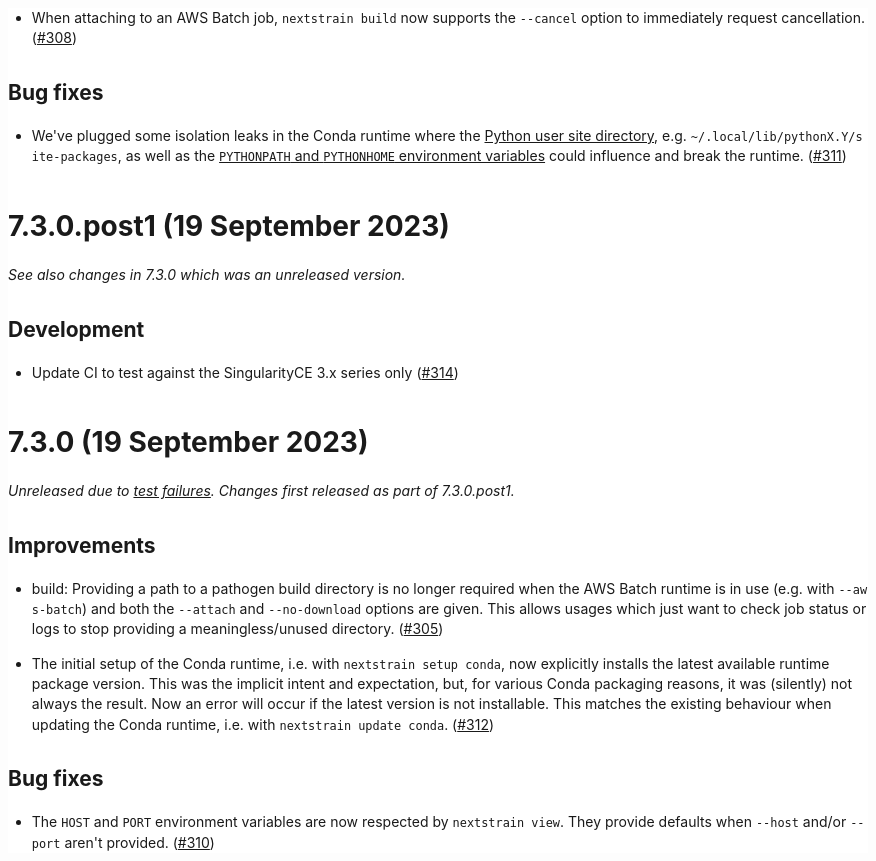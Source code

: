 * When attaching to an AWS Batch job, `nextstrain build` now supports the
  `--cancel` option to immediately request cancellation.
  ([#308][])

[#308]: https://github.com/nextstrain/cli/pull/308

## Bug fixes

* We've plugged some isolation leaks in the Conda runtime where the
  [Python user site directory](https://docs.python.org/3/library/site.html),
  e.g. `~/.local/lib/pythonX.Y/site-packages`, as well as the
  [`PYTHONPATH` and `PYTHONHOME` environment variables](https://docs.python.org/3/using/cmdline.html#environment-variables)
  could influence and break the runtime.
  ([#311](https://github.com/nextstrain/cli/pull/311))


# 7.3.0.post1 (19 September 2023)

_See also changes in 7.3.0 which was an unreleased version._

## Development

* Update CI to test against the SingularityCE 3.x series only ([#314](https://github.com/nextstrain/cli/pull/314))


# 7.3.0 (19 September 2023)

_Unreleased due to [test failures](https://github.com/nextstrain/cli/actions/runs/6238951959). Changes first released as part of 7.3.0.post1._

## Improvements

* build: Providing a path to a pathogen build directory is no longer required
  when the AWS Batch runtime is in use (e.g. with `--aws-batch`) and both the
  `--attach` and `--no-download` options are given.  This allows usages which
  just want to check job status or logs to stop providing a meaningless/unused
  directory.
  ([#305](https://github.com/nextstrain/cli/pull/305))

* The initial setup of the Conda runtime, i.e. with `nextstrain setup conda`,
  now explicitly installs the latest available runtime package version.  This
  was the implicit intent and expectation, but, for various Conda packaging
  reasons, it was (silently) not always the result.  Now an error will occur if
  the latest version is not installable.  This matches the existing behaviour
  when updating the Conda runtime, i.e. with `nextstrain update conda`.
  ([#312](https://github.com/nextstrain/cli/pull/312))

## Bug fixes

* The `HOST` and `PORT` environment variables are now respected by `nextstrain
  view`.  They provide defaults when `--host` and/or `--port` aren't provided.
  ([#310](https://github.com/nextstrain/cli/pull/310))


[development overlay option]: https://docs.nextstrain.org/projects/cli/en/__NEXT__/commands/build/#development-options-for-docker
[#303]: https://github.com/nextstrain/cli/pull/303
[#283]: https://github.com/nextstrain/cli/pull/283
[#253]: https://github.com/nextstrain/cli/pull/253
[#250]: https://github.com/nextstrain/cli/pull/250
[#240]: https://github.com/nextstrain/cli/pull/240
[Conda package specification]: https://docs.conda.io/projects/conda/en/latest/user-guide/concepts/pkg-specs.html#package-match-specifications
[#218]: https://github.com/nextstrain/cli/pull/218
[#207]: https://github.com/nextstrain/cli/pull/207